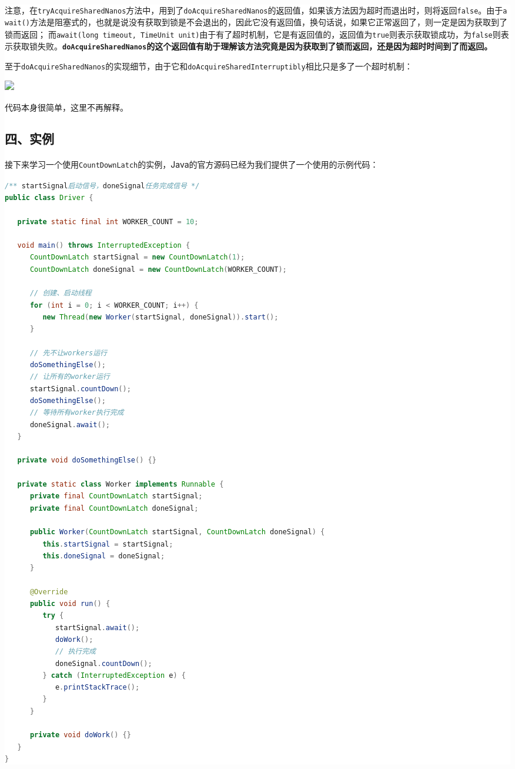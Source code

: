 注意，在`tryAcquireSharedNanos`方法中，用到了`doAcquireSharedNanos`的返回值，如果该方法因为超时而退出时，则将返回`false`。由于`await()`方法是阻塞式的，也就是说没有获取到锁是不会退出的，因此它没有返回值，换句话说，如果它正常返回了，则一定是因为获取到了锁而返回； 而`await(long timeout, TimeUnit unit)`由于有了超时机制，它是有返回值的，返回值为`true`则表示获取锁成功，为`false`则表示获取锁失败。**`doAcquireSharedNanos`的这个返回值有助于理解该方法究竟是因为获取到了锁而返回，还是因为超时时间到了而返回。**

至于`doAcquireSharedNanos`的实现细节，由于它和`doAcquireSharedInterruptibly`相比只是多了一个超时机制：

![](https://alvin-jay.oss-cn-hangzhou.aliyuncs.com/java%E6%BA%90%E7%A0%81/CountDownLatch-2.jpg)

代码本身很简单，这里不再解释。

## 四、实例

接下来学习一个使用`CountDownLatch`的实例，Java的官方源码已经为我们提供了一个使用的示例代码：

```java
/** startSignal启动信号，doneSignal任务完成信号 */
public class Driver {

   private static final int WORKER_COUNT = 10;

   void main() throws InterruptedException {
      CountDownLatch startSignal = new CountDownLatch(1);
      CountDownLatch doneSignal = new CountDownLatch(WORKER_COUNT);

      // 创建、启动线程
      for (int i = 0; i < WORKER_COUNT; i++) {
         new Thread(new Worker(startSignal, doneSignal)).start();
      }

      // 先不让workers运行
      doSomethingElse();
      // 让所有的worker运行
      startSignal.countDown();
      doSomethingElse();
      // 等待所有worker执行完成
      doneSignal.await();
   }

   private void doSomethingElse() {}

   private static class Worker implements Runnable {
      private final CountDownLatch startSignal;
      private final CountDownLatch doneSignal;

      public Worker(CountDownLatch startSignal, CountDownLatch doneSignal) {
         this.startSignal = startSignal;
         this.doneSignal = doneSignal;
      }

      @Override
      public void run() {
         try {
            startSignal.await();
            doWork();
            // 执行完成
            doneSignal.countDown();
         } catch (InterruptedException e) {
            e.printStackTrace();
         }
      }

      private void doWork() {}
   }
}
```